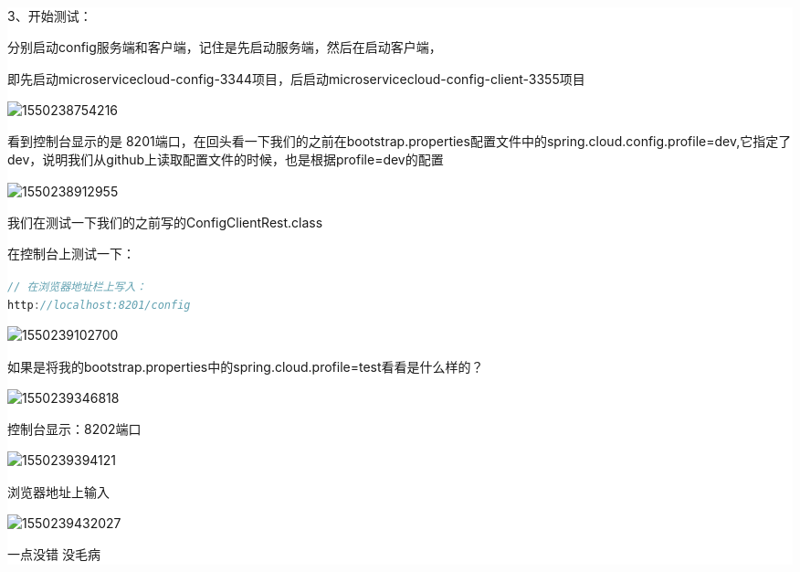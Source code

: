 

3、开始测试：

分别启动config服务端和客户端，记住是先启动服务端，然后在启动客户端，

即先启动microservicecloud-config-3344项目，后启动microservicecloud-config-client-3355项目

![1550238754216](https://gitee.com/bianpengfei/spring-cloud-demo/raw/master/images/1550238754216.png)



看到控制台显示的是 8201端口，在回头看一下我们的之前在bootstrap.properties配置文件中的spring.cloud.config.profile=dev,它指定了dev，说明我们从github上读取配置文件的时候，也是根据profile=dev的配置

![1550238912955](https://gitee.com/bianpengfei/spring-cloud-demo/raw/master/images/1550238912955.png)



我们在测试一下我们的之前写的ConfigClientRest.class

在控制台上测试一下：

~~~java
// 在浏览器地址栏上写入：
http://localhost:8201/config
~~~



![1550239102700](https://gitee.com/bianpengfei/spring-cloud-demo/raw/master/images/1550239102700.png)



如果是将我的bootstrap.properties中的spring.cloud.profile=test看看是什么样的？

![1550239346818](https://gitee.com/bianpengfei/spring-cloud-demo/raw/master/images/1550239346818.png)



控制台显示：8202端口

![1550239394121](https://gitee.com/bianpengfei/spring-cloud-demo/raw/master/images/1550239394121.png)



浏览器地址上输入

![1550239432027](https://gitee.com/bianpengfei/spring-cloud-demo/raw/master/images/1550239432027.png)



一点没错  没毛病







